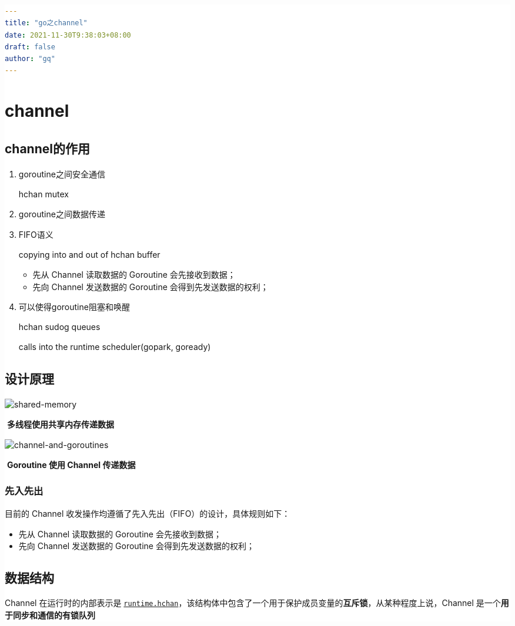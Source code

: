 ```yaml
---
title: "go之channel"
date: 2021-11-30T9:38:03+08:00
draft: false
author: "gq"
---
```


# channel

## channel的作用

1. goroutine之间安全通信

   hchan mutex        

2. goroutine之间数据传递

3. FIFO语义

   copying into and out of hchan buffer

   - 先从 Channel 读取数据的 Goroutine 会先接收到数据；
   - 先向 Channel 发送数据的 Goroutine 会得到先发送数据的权利；

4. 可以使得goroutine阻塞和唤醒

   hchan sudog queues

   calls into the runtime scheduler(gopark, goready)

## 设计原理

![shared-memory](https://img.draveness.me/2020-01-28-15802171487042-shared-memory.png)

​                                               **多线程使用共享内存传递数据**

![channel-and-goroutines](https://img.draveness.me/2020-01-28-15802171487080-channel-and-goroutines.png)

​                                           **Goroutine 使用 Channel 传递数据**

### 先入先出

目前的 Channel 收发操作均遵循了先入先出（FIFO）的设计，具体规则如下：

- 先从 Channel 读取数据的 Goroutine 会先接收到数据；
- 先向 Channel 发送数据的 Goroutine 会得到先发送数据的权利；

## 数据结构

Channel 在运行时的内部表示是 [`runtime.hchan`](https://github.com/golang/go/blob/e35876ec6591768edace6c6f3b12646899fd1b11/src/runtime/chan.go#L32)，该结构体中包含了一个用于保护成员变量的**互斥锁**，从某种程度上说，Channel 是一个**用于同步和通信的有锁队列**
